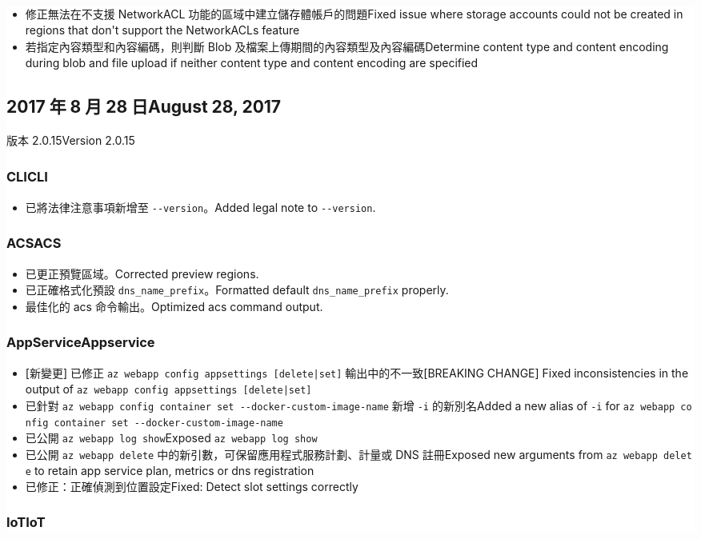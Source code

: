 * <span data-ttu-id="c9aa2-243">修正無法在不支援 NetworkACL 功能的區域中建立儲存體帳戶的問題</span><span class="sxs-lookup"><span data-stu-id="c9aa2-243">Fixed issue where storage accounts could not be created in regions that don't support the NetworkACLs feature</span></span>
* <span data-ttu-id="c9aa2-244">若指定內容類型和內容編碼，則判斷 Blob 及檔案上傳期間的內容類型及內容編碼</span><span class="sxs-lookup"><span data-stu-id="c9aa2-244">Determine content type and content encoding during blob and file upload if neither content type and content encoding are specified</span></span>

## <a name="august-28-2017"></a><span data-ttu-id="c9aa2-245">2017 年 8 月 28 日</span><span class="sxs-lookup"><span data-stu-id="c9aa2-245">August 28, 2017</span></span>

<span data-ttu-id="c9aa2-246">版本 2.0.15</span><span class="sxs-lookup"><span data-stu-id="c9aa2-246">Version 2.0.15</span></span>

### <a name="cli"></a><span data-ttu-id="c9aa2-247">CLI</span><span class="sxs-lookup"><span data-stu-id="c9aa2-247">CLI</span></span>

* <span data-ttu-id="c9aa2-248">已將法律注意事項新增至 `--version`。</span><span class="sxs-lookup"><span data-stu-id="c9aa2-248">Added legal note to `--version`.</span></span>

### <a name="acs"></a><span data-ttu-id="c9aa2-249">ACS</span><span class="sxs-lookup"><span data-stu-id="c9aa2-249">ACS</span></span>

* <span data-ttu-id="c9aa2-250">已更正預覽區域。</span><span class="sxs-lookup"><span data-stu-id="c9aa2-250">Corrected preview regions.</span></span>
* <span data-ttu-id="c9aa2-251">已正確格式化預設 `dns_name_prefix`。</span><span class="sxs-lookup"><span data-stu-id="c9aa2-251">Formatted default `dns_name_prefix` properly.</span></span>
* <span data-ttu-id="c9aa2-252">最佳化的 acs 命令輸出。</span><span class="sxs-lookup"><span data-stu-id="c9aa2-252">Optimized acs command output.</span></span>

### <a name="appservice"></a><span data-ttu-id="c9aa2-253">AppService</span><span class="sxs-lookup"><span data-stu-id="c9aa2-253">Appservice</span></span>

* <span data-ttu-id="c9aa2-254">[新變更] 已修正 `az webapp config appsettings [delete|set]` 輸出中的不一致</span><span class="sxs-lookup"><span data-stu-id="c9aa2-254">[BREAKING CHANGE] Fixed inconsistencies in the output of `az webapp config appsettings [delete|set]`</span></span>
* <span data-ttu-id="c9aa2-255">已針對 `az webapp config container set --docker-custom-image-name` 新增 `-i` 的新別名</span><span class="sxs-lookup"><span data-stu-id="c9aa2-255">Added a new alias of `-i` for `az webapp config container set --docker-custom-image-name`</span></span>
* <span data-ttu-id="c9aa2-256">已公開 `az webapp log show`</span><span class="sxs-lookup"><span data-stu-id="c9aa2-256">Exposed `az webapp log show`</span></span>
* <span data-ttu-id="c9aa2-257">已公開 `az webapp delete` 中的新引數，可保留應用程式服務計劃、計量或 DNS 註冊</span><span class="sxs-lookup"><span data-stu-id="c9aa2-257">Exposed new arguments from `az webapp delete` to retain app service plan, metrics or dns registration</span></span>
* <span data-ttu-id="c9aa2-258">已修正：正確偵測到位置設定</span><span class="sxs-lookup"><span data-stu-id="c9aa2-258">Fixed: Detect slot settings correctly</span></span>

### <a name="iot"></a><span data-ttu-id="c9aa2-259">IoT</span><span class="sxs-lookup"><span data-stu-id="c9aa2-259">IoT</span></span>
